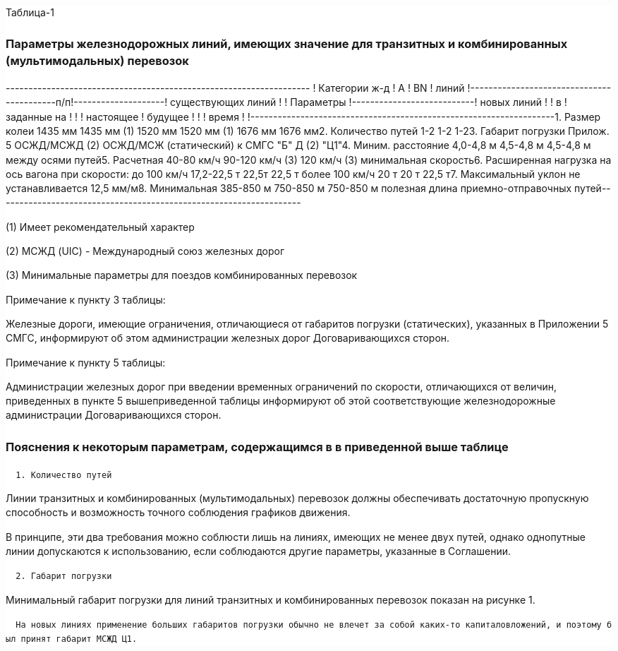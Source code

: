 Таблица-1

### Параметры железнодорожных линий, имеющих значение для транзитных и комбинированных (мультимодальных) перевозок

-------------------------------------------------------------------   !   Категории ж-д    !             А             !       ВN  !      линий         !------------------------------------------п/п!--------------------!    существующих линий     !   !    Параметры       !---------------------------!  новых линий   !                    !      в     ! заданные на  !   !                    !  настоящее !   будущее    !   !                    !    время   !              !-------------------------------------------------------------------1.  Размер колеи           1435 мм                   1435 мм (1)                           1520 мм                   1520 мм (1)                           1676 мм                   1676 мм2.  Количество путей       1-2         1-2           1-23.  Габарит погрузки       Прилож. 5   ОСЖД/МСЖД (2)   ОСЖД/МСЖ    (статический)          к СМГС      "Б"           Д (2)                                                     "Ц1"4.  Миним. расстояние      4,0-4,8 м   4,5-4,8 м     4,5-4,8 м    между осями путей5.  Расчетная             40-80 км/ч  90-120 км/ч (3)   120 км/ч (3)    минимальная скорость6.  Расширенная нагрузка    на ось вагона при    скорости:    до 100 км/ч           17,2-22,5 т  22,5т         22,5 т    более 100 км/ч        20 т         20 т          22,5 т7.  Максимальный уклон    не устанавливается         12,5 мм/м8.  Минимальная           385-850 м    750-850 м     750-850 м    полезная длина    приемно-отправочных    путей-------------------------------------------------------------------

(1) Имеет рекомендательный характер

(2) МСЖД (UIC) - Международный союз железных дорог

(3) Минимальные параметры для поездов комбинированных перевозок

Примечание к пункту 3 таблицы:

Железные дороги, имеющие ограничения, отличающиеся от габаритов погрузки (статических), указанных в Приложении 5 СМГС, информируют об этом администрации железных дорог Договаривающихся сторон.

Примечание к пункту 5 таблицы:

Администрации железных дорог при введении временных ограничений по скорости, отличающихся от величин, приведенных в пункте 5 вышеприведенной таблицы информируют об этой соответствующие железнодорожные администрации Договаривающихся сторон.

### Пояснения к некоторым параметрам, содержащимся в в приведенной выше таблице

      1. Количество путей

Линии транзитных и комбинированных (мультимодальных) перевозок должны обеспечивать достаточную пропускную способность и возможность точного соблюдения графиков движения.

В принципе, эти два требования можно соблюсти лишь на линиях, имеющих не менее двух путей, однако однопутные линии допускаются к использованию, если соблюдаются другие параметры, указанные в Соглашении.

      2. Габарит погрузки

Минимальный габарит погрузки для линий транзитных и комбинированных перевозок показан на рисунке 1.

      На новых линиях применение больших габаритов погрузки обычно не влечет за собой каких-то капиталовложений, и поэтому был принят габарит МСЖД Ц1.
